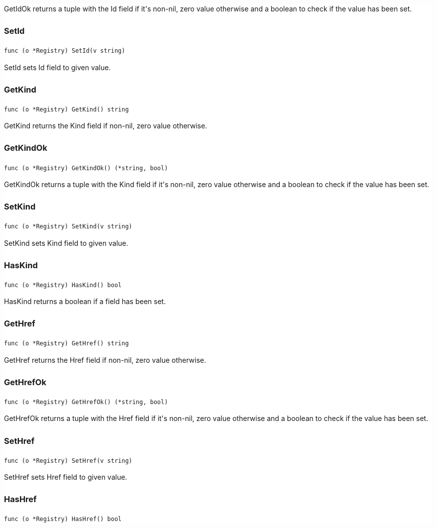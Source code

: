 GetIdOk returns a tuple with the Id field if it's non-nil, zero value otherwise
and a boolean to check if the value has been set.

### SetId

`func (o *Registry) SetId(v string)`

SetId sets Id field to given value.


### GetKind

`func (o *Registry) GetKind() string`

GetKind returns the Kind field if non-nil, zero value otherwise.

### GetKindOk

`func (o *Registry) GetKindOk() (*string, bool)`

GetKindOk returns a tuple with the Kind field if it's non-nil, zero value otherwise
and a boolean to check if the value has been set.

### SetKind

`func (o *Registry) SetKind(v string)`

SetKind sets Kind field to given value.

### HasKind

`func (o *Registry) HasKind() bool`

HasKind returns a boolean if a field has been set.

### GetHref

`func (o *Registry) GetHref() string`

GetHref returns the Href field if non-nil, zero value otherwise.

### GetHrefOk

`func (o *Registry) GetHrefOk() (*string, bool)`

GetHrefOk returns a tuple with the Href field if it's non-nil, zero value otherwise
and a boolean to check if the value has been set.

### SetHref

`func (o *Registry) SetHref(v string)`

SetHref sets Href field to given value.

### HasHref

`func (o *Registry) HasHref() bool`
